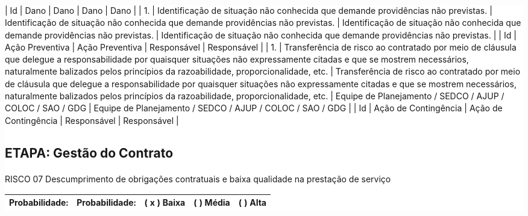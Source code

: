 | Id               | Dano                                                                                                                                                                                                                                                       | Dano                                                                                                                                                                                                                                                       | Dano                                                                            | Dano                                                                            |
| 1.               | Identificação de situação não conhecida que demande providências não previstas.                                                                                                                                                                            | Identificação de situação não conhecida que demande providências não previstas.                                                                                                                                                                            | Identificação de situação não conhecida que demande providências não previstas. | Identificação de situação não conhecida que demande providências não previstas. |
| Id               | Ação Preventiva                                                                                                                                                                                                                                            | Ação Preventiva                                                                                                                                                                                                                                            | Responsável                                                                     | Responsável                                                                     |
| 1.               | Transferência de risco ao contratado por meio de cláusula que delegue a responsabilidade por quaisquer situações não expressamente citadas e que se mostrem necessários, naturalmente balizados pelos princípios da razoabilidade, proporcionalidade, etc. | Transferência de risco ao contratado por meio de cláusula que delegue a responsabilidade por quaisquer situações não expressamente citadas e que se mostrem necessários, naturalmente balizados pelos princípios da razoabilidade, proporcionalidade, etc. | Equipe de Planejamento / SEDCO / AJUP / COLOC / SAO / GDG                       | Equipe de Planejamento / SEDCO / AJUP / COLOC / SAO / GDG                       |
| Id               | Ação de Contingência                                                                                                                                                                                                                                       | Ação de Contingência                                                                                                                                                                                                                                       | Responsável                                                                     | Responsável                                                                     |



## ETAPA: Gestão do Contrato

RISCO 07 Descumprimento de obrigações contratuais e baixa qualidade na prestação de serviço

| Probabilidade:   | Probabilidade:                                                                                                                                                                                                                                                                                                                                                                                                                                                                                            | ( x ) Baixa                                                                                                                                                                                                                                                                                                                                                                                                                                                                                               | ( ) Média                                                 | ( ) Alta                                                  |
|------------------|-----------------------------------------------------------------------------------------------------------------------------------------------------------------------------------------------------------------------------------------------------------------------------------------------------------------------------------------------------------------------------------------------------------------------------------------------------------------------------------------------------------|-----------------------------------------------------------------------------------------------------------------------------------------------------------------------------------------------------------------------------------------------------------------------------------------------------------------------------------------------------------------------------------------------------------------------------------------------------------------------------------------------------------|-----------------------------------------------------------|-----------------------------------------------------------|